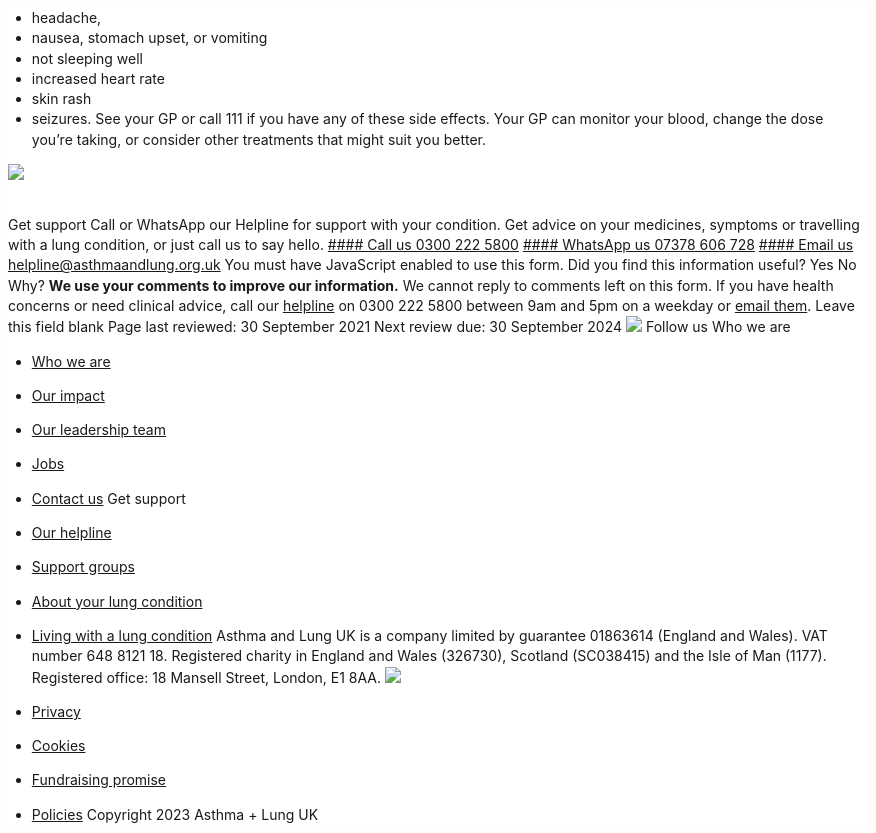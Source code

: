 * headache,
* nausea, stomach upset, or vomiting
* not sleeping well
* increased heart rate
* skin rash
* seizures.
See your GP or call 111 if you have any of these side effects. Your GP can monitor your blood, change the dose you’re taking, or consider other treatments that might suit you better.  
 
 
![](/themes/custom/asthma-lung-uk/images/slash-forward.png)
## 
 Get support
Call or WhatsApp our Helpline for support with your condition. Get advice on your medicines, symptoms or travelling with a lung condition, or just call us to say hello.
[#### Call us
 0300 222 5800](tel:+443002225800)
[#### WhatsApp us
 07378 606 728](https://wa.me/447378606728)
[#### Email us
 helpline@asthmaandlung.org.uk](mailto:helpline@asthmaandlung.org.uk)
You must have JavaScript enabled to use this form.
Did you find this information useful?
Yes
No
Why?
**We use your comments to improve our information.** We cannot reply to comments left on this form. If you have health concerns or need clinical advice, call our [helpline](/helpline) on 0300 222 5800 between 9am and 5pm on a weekday or [email them](/helpline).
Leave this field blank
Page last reviewed: 
30 September 2021
Next review due: 
30 September 2024
 [![](/sites/default/files/2023-01/footer-logo%20%281%29.png)](/ "Homepage")
Follow us
 Who we are
 
* [Who we are](/about-us/who-we-are)
* [Our impact](/about-us/our-impact)
* [Our leadership team](/about-us/our-leadership-team)
* [Jobs](/work-us)
* [Contact us](/about-us/contact-us)
 Get support
 
* [Our helpline](/helpline)
* [Support groups](/help/support-network)
* [About your lung condition](/conditions)
* [Living with a lung condition](/living-with)
Asthma and Lung UK is a company limited by guarantee 01863614 (England and Wales). VAT number 648 8121 18.
Registered charity in England and Wales (326730), Scotland (SC038415) and the Isle of Man (1177). Registered office: 18 Mansell Street, London, E1 8AA.
[![](/sites/default/files/2023-01/reg-logo%20%281%29.png)](https://www.fundraisingregulator.org.uk)
![]()
![]()
* [Privacy](/privacy-policy)
* [Cookies](/cookies-how-we-use-them)
* [Fundraising promise](/fundraising-promise)
* [Policies](/about-us/policies)
 Copyright 2023 Asthma + Lung UK
 
